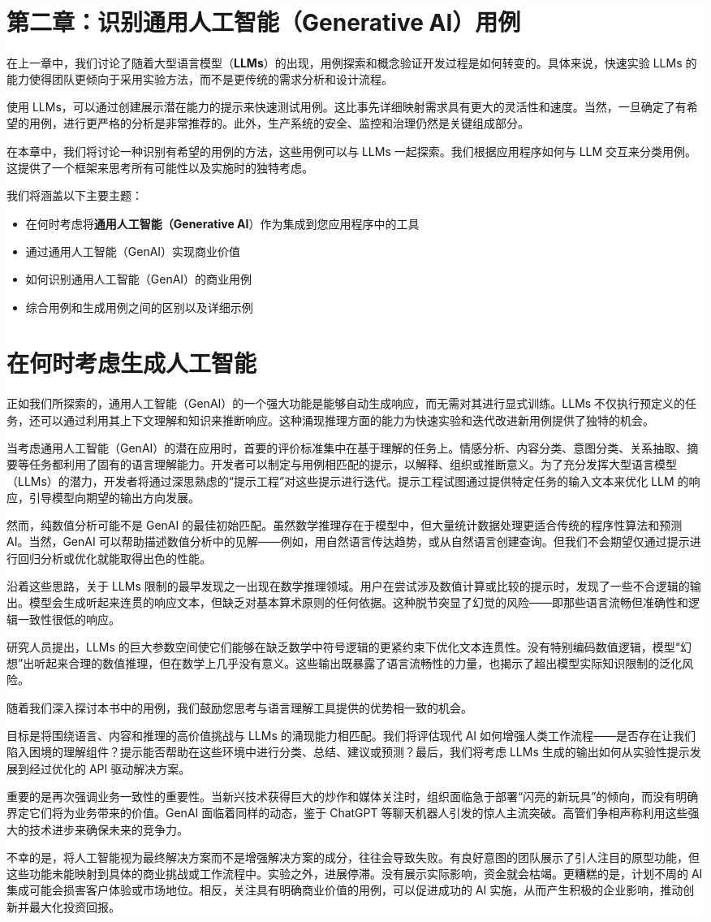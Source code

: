 

# 第二章：识别通用人工智能（Generative AI）用例

在上一章中，我们讨论了随着大型语言模型（**LLMs**）的出现，用例探索和概念验证开发过程是如何转变的。具体来说，快速实验 LLMs 的能力使得团队更倾向于采用实验方法，而不是更传统的需求分析和设计流程。

使用 LLMs，可以通过创建展示潜在能力的提示来快速测试用例。这比事先详细映射需求具有更大的灵活性和速度。当然，一旦确定了有希望的用例，进行更严格的分析是非常推荐的。此外，生产系统的安全、监控和治理仍然是关键组成部分。

在本章中，我们将讨论一种识别有希望的用例的方法，这些用例可以与 LLMs 一起探索。我们根据应用程序如何与 LLM 交互来分类用例。这提供了一个框架来思考所有可能性以及实施时的独特考虑。

我们将涵盖以下主要主题：

+   在何时考虑将**通用人工智能（Generative AI**）作为集成到您应用程序中的工具

+   通过通用人工智能（GenAI）实现商业价值

+   如何识别通用人工智能（GenAI）的商业用例

+   综合用例和生成用例之间的区别以及详细示例

# 在何时考虑生成人工智能

正如我们所探索的，通用人工智能（GenAI）的一个强大功能是能够自动生成响应，而无需对其进行显式训练。LLMs 不仅执行预定义的任务，还可以通过利用其上下文理解和知识来推断响应。这种涌现推理方面的能力为快速实验和迭代改进新用例提供了独特的机会。

当考虑通用人工智能（GenAI）的潜在应用时，首要的评价标准集中在基于理解的任务上。情感分析、内容分类、意图分类、关系抽取、摘要等任务都利用了固有的语言理解能力。开发者可以制定与用例相匹配的提示，以解释、组织或推断意义。为了充分发挥大型语言模型（LLMs）的潜力，开发者将通过深思熟虑的“提示工程”对这些提示进行迭代。提示工程试图通过提供特定任务的输入文本来优化 LLM 的响应，引导模型向期望的输出方向发展。

然而，纯数值分析可能不是 GenAI 的最佳初始匹配。虽然数学推理存在于模型中，但大量统计数据处理更适合传统的程序性算法和预测 AI。当然，GenAI 可以帮助描述数值分析中的见解——例如，用自然语言传达趋势，或从自然语言创建查询。但我们不会期望仅通过提示进行回归分析或优化就能取得出色的性能。

沿着这些思路，关于 LLMs 限制的最早发现之一出现在数学推理领域。用户在尝试涉及数值计算或比较的提示时，发现了一些不合逻辑的输出。模型会生成听起来连贯的响应文本，但缺乏对基本算术原则的任何依据。这种脱节突显了幻觉的风险——即那些语言流畅但准确性和逻辑一致性很低的响应。

研究人员提出，LLMs 的巨大参数空间使它们能够在缺乏数学中符号逻辑的更紧约束下优化文本连贯性。没有特别编码数值逻辑，模型“幻想”出听起来合理的数值推理，但在数学上几乎没有意义。这些输出既暴露了语言流畅性的力量，也揭示了超出模型实际知识限制的泛化风险。

随着我们深入探讨本书中的用例，我们鼓励您思考与语言理解工具提供的优势相一致的机会。

目标是将围绕语言、内容和推理的高价值挑战与 LLMs 的涌现能力相匹配。我们将评估现代 AI 如何增强人类工作流程——是否存在让我们陷入困境的理解组件？提示能否帮助在这些环境中进行分类、总结、建议或预测？最后，我们将考虑 LLMs 生成的输出如何从实验性提示发展到经过优化的 API 驱动解决方案。

重要的是再次强调业务一致性的重要性。当新兴技术获得巨大的炒作和媒体关注时，组织面临急于部署“闪亮的新玩具”的倾向，而没有明确界定它们将为业务带来的价值。GenAI 面临着同样的动态，鉴于 ChatGPT 等聊天机器人引发的惊人主流突破。高管们争相声称利用这些强大的技术进步来确保未来的竞争力。

不幸的是，将人工智能视为最终解决方案而不是增强解决方案的成分，往往会导致失败。有良好意图的团队展示了引人注目的原型功能，但这些功能未能映射到具体的商业挑战或工作流程中。实验之外，进展停滞。没有展示实际影响，资金就会枯竭。更糟糕的是，计划不周的 AI 集成可能会损害客户体验或市场地位。相反，关注具有明确商业价值的用例，可以促进成功的 AI 实施，从而产生积极的企业影响，推动创新并最大化投资回报。
